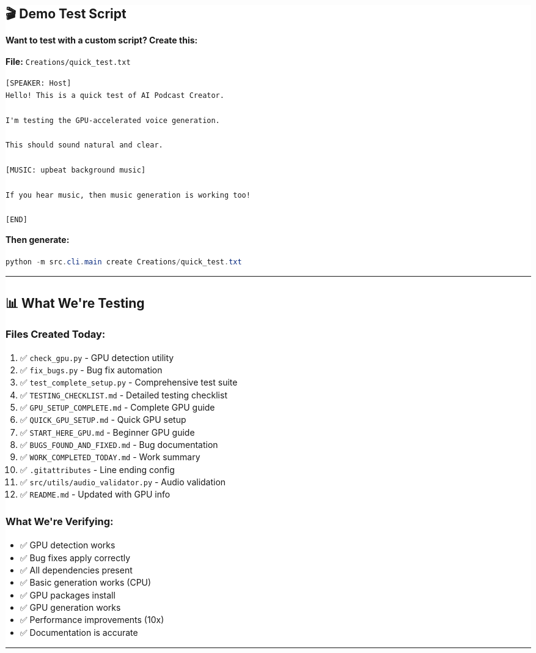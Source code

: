 
## 🎬 Demo Test Script

**Want to test with a custom script? Create this:**

**File:** `Creations/quick_test.txt`

```
[SPEAKER: Host]
Hello! This is a quick test of AI Podcast Creator.

I'm testing the GPU-accelerated voice generation.

This should sound natural and clear.

[MUSIC: upbeat background music]

If you hear music, then music generation is working too!

[END]
```

**Then generate:**
```powershell
python -m src.cli.main create Creations/quick_test.txt
```

---

## 📊 What We're Testing

### Files Created Today:
1. ✅ `check_gpu.py` - GPU detection utility
2. ✅ `fix_bugs.py` - Bug fix automation
3. ✅ `test_complete_setup.py` - Comprehensive test suite
4. ✅ `TESTING_CHECKLIST.md` - Detailed testing checklist
5. ✅ `GPU_SETUP_COMPLETE.md` - Complete GPU guide
6. ✅ `QUICK_GPU_SETUP.md` - Quick GPU setup
7. ✅ `START_HERE_GPU.md` - Beginner GPU guide
8. ✅ `BUGS_FOUND_AND_FIXED.md` - Bug documentation
9. ✅ `WORK_COMPLETED_TODAY.md` - Work summary
10. ✅ `.gitattributes` - Line ending config
11. ✅ `src/utils/audio_validator.py` - Audio validation
12. ✅ `README.md` - Updated with GPU info

### What We're Verifying:
- ✅ GPU detection works
- ✅ Bug fixes apply correctly
- ✅ All dependencies present
- ✅ Basic generation works (CPU)
- ✅ GPU packages install
- ✅ GPU generation works
- ✅ Performance improvements (10x)
- ✅ Documentation is accurate

---
